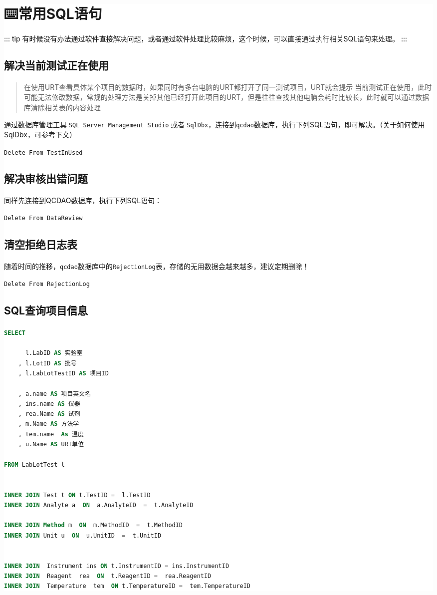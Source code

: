 # ⌨️常用SQL语句

::: tip 
有时候没有办法通过软件直接解决问题，或者通过软件处理比较麻烦，这个时候，可以直接通过执行相关SQL语句来处理。
:::

## 解决当前测试正在使用

> 在使用URT查看具体某个项目的数据时，如果同时有多台电脑的URT都打开了同一测试项目，URT就会提示 当前测试正在使用，此时可能无法修改数据，常规的处理方法是关掉其他已经打开此项目的URT，但是往往查找其他电脑会耗时比较长，此时就可以通过数据库清除相关表的内容处理



通过数据库管理工具 `SQL Server Management Studio` 或者 `SqlDbx`，连接到`qcdao`数据库，执行下列SQL语句，即可解决。（关于如何使用SqlDbx，可参考下文）

`Delete From TestInUsed`



## 解决审核出错问题

同样先连接到QCDAO数据库，执行下列SQL语句：

`Delete From DataReview`



## 清空拒绝日志表

随着时间的推移，`qcdao`数据库中的`RejectionLog`表，存储的无用数据会越来越多，建议定期删除！

`Delete From RejectionLog`



## SQL查询项目信息


```sql
SELECT

	  l.LabID AS 实验室
	, l.LotID AS 批号
	, l.LabLotTestID AS 项目ID
	
	, a.name AS 项目英文名
	, ins.name AS 仪器
	, rea.Name AS 试剂
	, m.Name AS 方法学
	, tem.name  As 温度 
	, u.Name AS URT单位

FROM LabLotTest l


INNER JOIN Test t ON t.TestID =  l.TestID
INNER JOIN Analyte a  ON  a.AnalyteID  =  t.AnalyteID 

INNER JOIN Method m  ON  m.MethodID  =  t.MethodID
INNER JOIN Unit u  ON  u.UnitID  =  t.UnitID


INNER JOIN  Instrument ins ON t.InstrumentID = ins.InstrumentID
INNER JOIN  Reagent  rea  ON  t.ReagentID =  rea.ReagentID 
INNER JOIN  Temperature  tem  ON t.TemperatureID =  tem.TemperatureID 


```